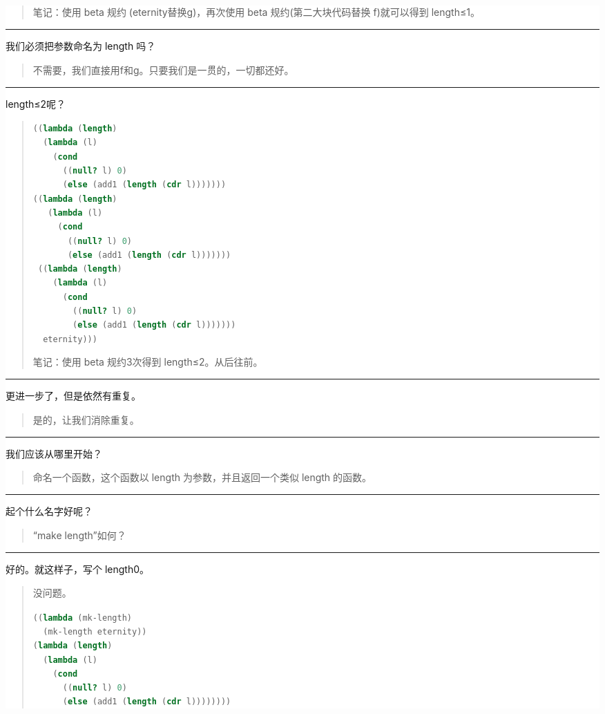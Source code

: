 >笔记：使用 beta 规约 (eternity替换g)，再次使用 beta 规约(第二大块代码替换 f)就可以得到 length≤1。

-------------

我们必须把参数命名为 length 吗？

>不需要，我们直接用f和g。只要我们是一贯的，一切都还好。

-------------

length≤2呢？

>```scheme
>((lambda (length)
>   (lambda (l)
>     (cond
>       ((null? l) 0)
>       (else (add1 (length (cdr l)))))))
> ((lambda (length)
>    (lambda (l)
>      (cond
>        ((null? l) 0)
>        (else (add1 (length (cdr l)))))))
>  ((lambda (length)
>     (lambda (l)
>       (cond
>         ((null? l) 0)
>         (else (add1 (length (cdr l)))))))
>   eternity)))
>```
>
>笔记：使用 beta 规约3次得到 length≤2。从后往前。

-------------

更进一步了，但是依然有重复。

>是的，让我们消除重复。

-------------

我们应该从哪里开始？

>命名一个函数，这个函数以 length 为参数，并且返回一个类似 length 的函数。

-------------

起个什么名字好呢？

>“make length”如何？

-------------

好的。就这样子，写个 length0。

>没问题。
>
>```scheme
>((lambda (mk-length)
>   (mk-length eternity))
> (lambda (length)
>   (lambda (l)
>     (cond
>       ((null? l) 0)
>       (else (add1 (length (cdr l))))))))
>```
